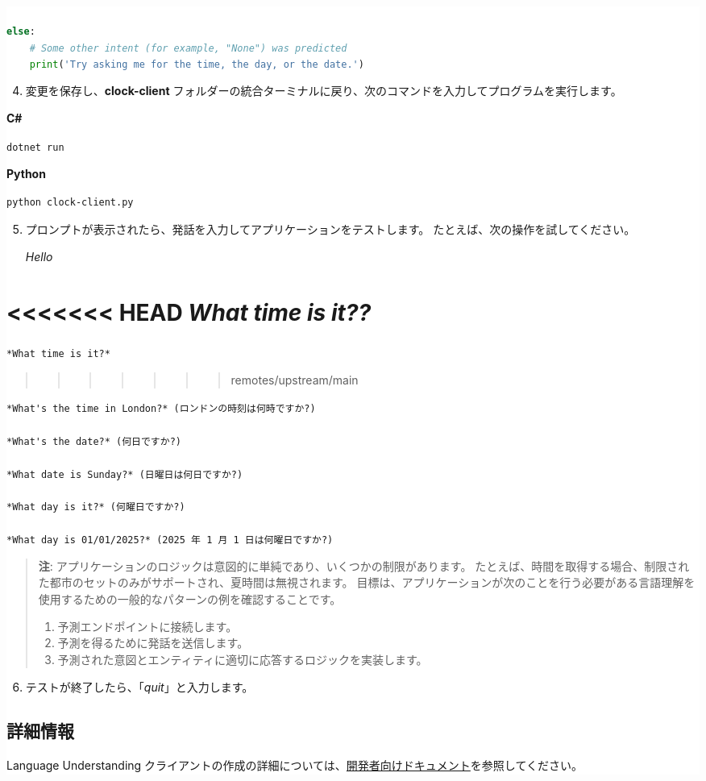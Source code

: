 ```Python

else:
    # Some other intent (for example, "None") was predicted
    print('Try asking me for the time, the day, or the date.')
```
    
4. 変更を保存し、**clock-client** フォルダーの統合ターミナルに戻り、次のコマンドを入力してプログラムを実行します。

**C#**

```
dotnet run
```

**Python**

```
python clock-client.py
```

5. プロンプトが表示されたら、発話を入力してアプリケーションをテストします。 たとえば、次の操作を試してください。

    *Hello*
    
<<<<<<< HEAD
    *What time is it??*
=======
    *What time is it?*
>>>>>>> remotes/upstream/main

    *What's the time in London?* (ロンドンの時刻は何時ですか?)

    *What's the date?* (何日ですか?)

    *What date is Sunday?* (日曜日は何日ですか?)

    *What day is it?* (何曜日ですか?)

    *What day is 01/01/2025?* (2025 年 1 月 1 日は何曜日ですか?)

> **注**: アプリケーションのロジックは意図的に単純であり、いくつかの制限があります。 たとえば、時間を取得する場合、制限された都市のセットのみがサポートされ、夏時間は無視されます。 目標は、アプリケーションが次のことを行う必要がある言語理解を使用するための一般的なパターンの例を確認することです。
>
>   1. 予測エンドポイントに接続します。
>   2. 予測を得るために発話を送信します。
>   3. 予測された意図とエンティティに適切に応答するロジックを実装します。

6. テストが終了したら、「*quit*」と入力します。

## 詳細情報

Language Understanding クライアントの作成の詳細については、[開発者向けドキュメント](https://docs.microsoft.com/azure/cognitive-services/luis/developer-reference-resource)を参照してください。
